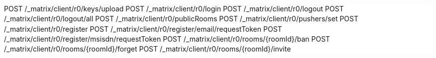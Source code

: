  </tr>
  <tr>
    <td></td>
    <td></td>
    <td>POST /_matrix/client/r0/keys/upload</td>
  </tr>
  <tr>
    <td></td>
    <td></td>
    <td>POST /_matrix/client/r0/login</td>
  </tr>
  <tr>
    <td></td>
    <td></td>
    <td>POST /_matrix/client/r0/logout</td>
  </tr>
  <tr>
    <td></td>
    <td></td>
    <td>POST /_matrix/client/r0/logout/all</td>
  </tr>
  <tr>
    <td></td>
    <td></td>
    <td>POST /_matrix/client/r0/publicRooms</td>
  </tr>
  <tr>
    <td></td>
    <td></td>
    <td>POST /_matrix/client/r0/pushers/set</td>
  </tr>
  <tr>
    <td></td>
    <td></td>
    <td>POST /_matrix/client/r0/register</td>
  </tr>
  <tr>
    <td></td>
    <td></td>
    <td>POST /_matrix/client/r0/register/email/requestToken</td>
  </tr>
  <tr>
    <td></td>
    <td></td>
    <td>POST /_matrix/client/r0/register/msisdn/requestToken</td>
  </tr>
  <tr>
    <td></td>
    <td></td>
    <td>POST /_matrix/client/r0/rooms/{roomId}/ban</td>
  </tr>
  <tr>
    <td></td>
    <td></td>
    <td>POST /_matrix/client/r0/rooms/{roomId}/forget</td>
  </tr>
  <tr>
    <td></td>
    <td></td>
    <td>POST /_matrix/client/r0/rooms/{roomId}/invite</td>
  </tr>
  <tr>
    <td></td>
    <td></td>